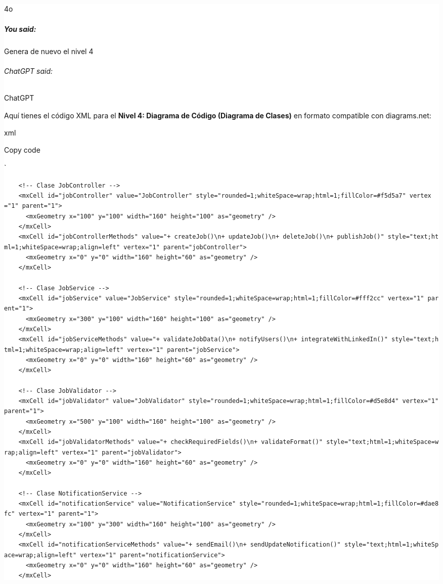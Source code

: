 4o

##### You said:

Genera de nuevo el nivel 4

###### ChatGPT said:

ChatGPT

Aquí tienes el código XML para el **Nivel 4: Diagrama de Código (Diagrama de Clases)** en formato compatible con diagrams.net:

xml

Copy code

`<mxfile userAgent="Mozilla/5.0 (Windows NT 10.0; Win64; x64)" version="15.6.8">
  <diagram name="Class Diagram - Nivel 4">
    <mxGraphModel dx="1334" dy="910" grid="1" gridSize="10" guides="1" tooltips="1" connect="1" arrows="1" fold="1" page="1" math="0" shadow="0">
      <root>
        <mxCell id="0" />
        <mxCell id="1" parent="0" />

        <!-- Clase JobController -->
        <mxCell id="jobController" value="JobController" style="rounded=1;whiteSpace=wrap;html=1;fillColor=#f5d5a7" vertex="1" parent="1">
          <mxGeometry x="100" y="100" width="160" height="100" as="geometry" />
        </mxCell>
        <mxCell id="jobControllerMethods" value="+ createJob()\n+ updateJob()\n+ deleteJob()\n+ publishJob()" style="text;html=1;whiteSpace=wrap;align=left" vertex="1" parent="jobController">
          <mxGeometry x="0" y="0" width="160" height="60" as="geometry" />
        </mxCell>

        <!-- Clase JobService -->
        <mxCell id="jobService" value="JobService" style="rounded=1;whiteSpace=wrap;html=1;fillColor=#fff2cc" vertex="1" parent="1">
          <mxGeometry x="300" y="100" width="160" height="100" as="geometry" />
        </mxCell>
        <mxCell id="jobServiceMethods" value="+ validateJobData()\n+ notifyUsers()\n+ integrateWithLinkedIn()" style="text;html=1;whiteSpace=wrap;align=left" vertex="1" parent="jobService">
          <mxGeometry x="0" y="0" width="160" height="60" as="geometry" />
        </mxCell>

        <!-- Clase JobValidator -->
        <mxCell id="jobValidator" value="JobValidator" style="rounded=1;whiteSpace=wrap;html=1;fillColor=#d5e8d4" vertex="1" parent="1">
          <mxGeometry x="500" y="100" width="160" height="100" as="geometry" />
        </mxCell>
        <mxCell id="jobValidatorMethods" value="+ checkRequiredFields()\n+ validateFormat()" style="text;html=1;whiteSpace=wrap;align=left" vertex="1" parent="jobValidator">
          <mxGeometry x="0" y="0" width="160" height="60" as="geometry" />
        </mxCell>

        <!-- Clase NotificationService -->
        <mxCell id="notificationService" value="NotificationService" style="rounded=1;whiteSpace=wrap;html=1;fillColor=#dae8fc" vertex="1" parent="1">
          <mxGeometry x="100" y="300" width="160" height="100" as="geometry" />
        </mxCell>
        <mxCell id="notificationServiceMethods" value="+ sendEmail()\n+ sendUpdateNotification()" style="text;html=1;whiteSpace=wrap;align=left" vertex="1" parent="notificationService">
          <mxGeometry x="0" y="0" width="160" height="60" as="geometry" />
        </mxCell>

